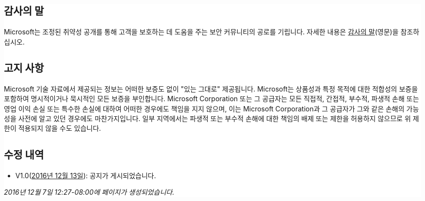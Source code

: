 감사의 말  
---------
  
 
Microsoft는 조정된 취약성 공개를 통해 고객을 보호하는 데 도움을 주는 보안 커뮤니티의 공로를 기립니다. 자세한 내용은 [감사의 말](https://technet.microsoft.com/ko-kr/library/security/mt674627.aspx)(영문)을 참조하십시오.
  
고지 사항  
---------
  
 
Microsoft 기술 자료에서 제공되는 정보는 어떠한 보증도 없이 "있는 그대로" 제공됩니다. Microsoft는 상품성과 특정 목적에 대한 적합성의 보증을 포함하여 명시적이거나 묵시적인 모든 보증을 부인합니다. Microsoft Corporation 또는 그 공급자는 모든 직접적, 간접적, 부수적, 파생적 손해 또는 영업 이익 손실 또는 특수한 손실에 대하여 어떠한 경우에도 책임을 지지 않으며, 이는 Microsoft Corporation과 그 공급자가 그와 같은 손해의 가능성을 사전에 알고 있던 경우에도 마찬가지입니다. 일부 지역에서는 파생적 또는 부수적 손해에 대한 책임의 배제 또는 제한을 허용하지 않으므로 위 제한이 적용되지 않을 수도 있습니다.
  
수정 내역  
---------
  
 
-   V1.0([2016년 12월 13일](https://technet.microsoft.com/ko-KR/library/bulletin_publisheddate(v=Security.10))): 공지가 게시되었습니다.
  
*2016년 12월 7일 12:27-08:00에 페이지가 생성되었습니다.*
